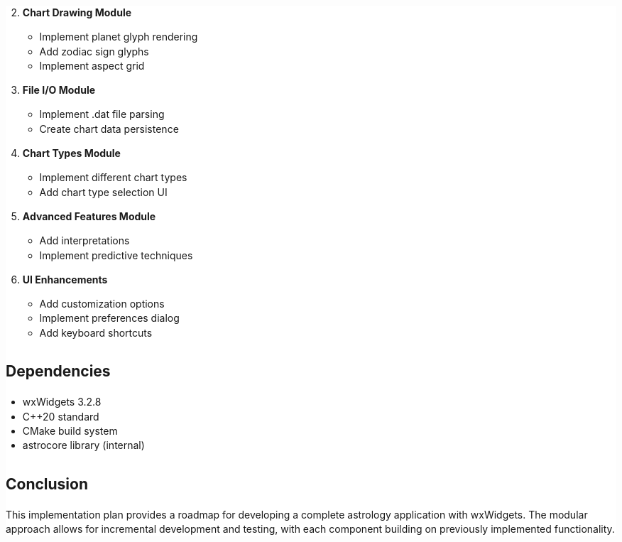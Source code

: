 2. **Chart Drawing Module**
   - Implement planet glyph rendering
   - Add zodiac sign glyphs
   - Implement aspect grid

3. **File I/O Module**
   - Implement .dat file parsing
   - Create chart data persistence

4. **Chart Types Module**
   - Implement different chart types
   - Add chart type selection UI

5. **Advanced Features Module**
   - Add interpretations
   - Implement predictive techniques

6. **UI Enhancements**
   - Add customization options
   - Implement preferences dialog
   - Add keyboard shortcuts

## Dependencies

- wxWidgets 3.2.8
- C++20 standard
- CMake build system
- astrocore library (internal)

## Conclusion

This implementation plan provides a roadmap for developing a complete astrology application with wxWidgets. The modular approach allows for incremental development and testing, with each component building on previously implemented functionality.
